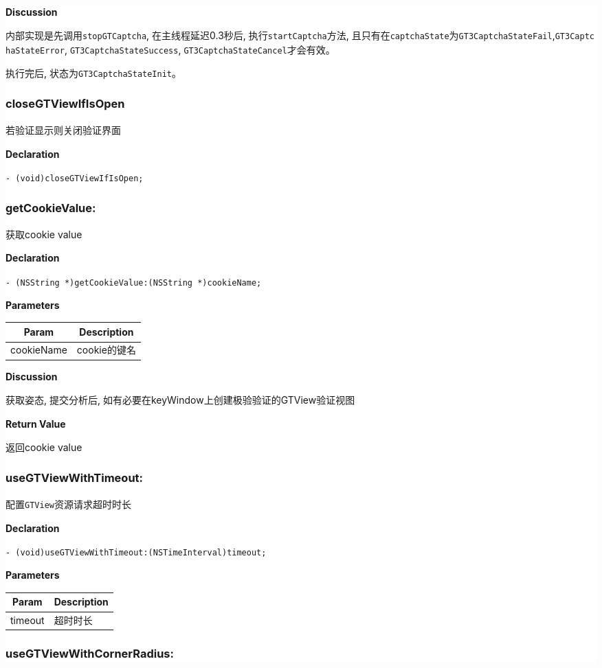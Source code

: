**Discussion**

内部实现是先调用`stopGTCaptcha`, 在主线程延迟0.3秒后, 执行`startCaptcha`方法, 且只有在`captchaState`为`GT3CaptchaStateFail`,`GT3CaptchaStateError`,
`GT3CaptchaStateSuccess`, `GT3CaptchaStateCancel`才会有效。

执行完后, 状态为`GT3CaptchaStateInit`。

### closeGTViewIfIsOpen

若验证显示则关闭验证界面

**Declaration**

```objc
- (void)closeGTViewIfIsOpen;
```

### getCookieValue:

获取cookie value

**Declaration**

```objc
- (NSString *)getCookieValue:(NSString *)cookieName;
```

**Parameters**

Param		|Description		|
----------|---------------	|
cookieName|cookie的键名		

**Discussion**

获取姿态, 提交分析后, 如有必要在keyWindow上创建极验验证的GTView验证视图

**Return Value**

返回cookie value

### useGTViewWithTimeout:

配置`GTView`资源请求超时时长

**Declaration**

```objc
- (void)useGTViewWithTimeout:(NSTimeInterval)timeout;
```

**Parameters**

Param		|Description		|
----------|---------------	|
timeout 	|超时时长			

### useGTViewWithCornerRadius:
